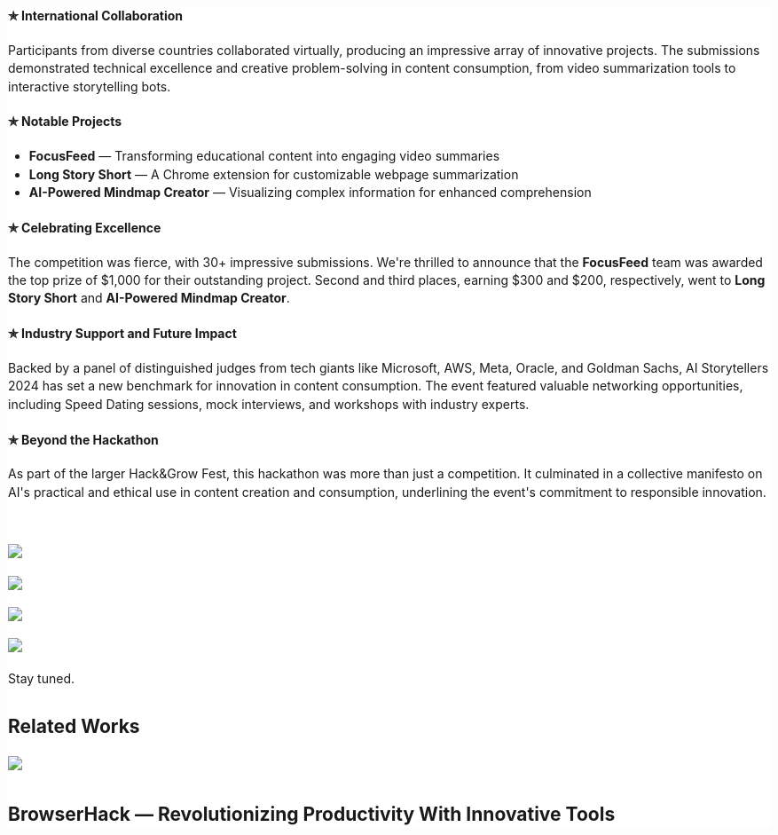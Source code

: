 #### **✯ International Collaboration**

Participants from diverse countries collaborated virtually, producing an impressive array of innovative projects. The submissions demonstrated technical excellence and creative problem-solving in content consumption, from video summarization tools to interactive storytelling bots.

#### **✯ Notable Projects**

- **FocusFeed** — Transforming educational content into engaging video summaries
- **Long Story Short** — A Chrome extension for customizable webpage summarization
- **AI-Powered Mindmap Creator** — Visualizing complex information for enhanced comprehension

#### **✯ Celebrating Excellence**

The competition was fierce, with 30+ impressive submissions. We're thrilled to announce that the **FocusFeed** team was awarded the top prize of $1,000 for their outstanding project. Second and third places, earning $300 and $200, respectively, went to **Long Story Short** and **AI-Powered Mindmap Creator**.

#### **✯ Industry Support and Future Impact**

Backed by a panel of distinguished judges from tech giants like Microsoft, AWS, Meta, Oracle, and Goldman Sachs, AI Storytellers 2024 has set a new benchmark for innovation in content consumption. The event featured valuable networking opportunities, including Speed Dating sessions, mock interviews, and workshops with industry experts.

#### **✯ Beyond the Hackathon**

As part of the larger Hack&Grow Fest, this hackathon was more than just a competition. It culminated in a collective manifesto on AI's practical and ethical use in content creation and consumption, underlining the event's commitment to responsible innovation.

‍

![](https://cdn.prod.website-files.com/65de32a5db6b43b048630b6a/66ddc7664b8412815fac77ec_51.png)

![](https://cdn.prod.website-files.com/65de32a5db6b43b048630b6a/66ddc766fa9ffe66692bc81d_52.png)

![](https://cdn.prod.website-files.com/65de32a5db6b43b048630b6a/66ddc7661ce0643cc10353da_53.png)

![](https://cdn.prod.website-files.com/65de32a5db6b43b048630b6a/66ddc766a3763daba57bc7b8_54.png)

Stay tuned.

## Related Works

[![](https://cdn.prod.website-files.com/65de32a5db6b43b048630b6a/675c348375ac04ef915f8091_673715109f3ef9cfe2326596_67151330e6e7559ec09923bb_neuro_nostalgia%20(1)%20(1)%20(1).png)](/project/browserhack----revolutionizing-productivity-with-innovative-tools)

## BrowserHack — Revolutionizing Productivity With Innovative Tools
